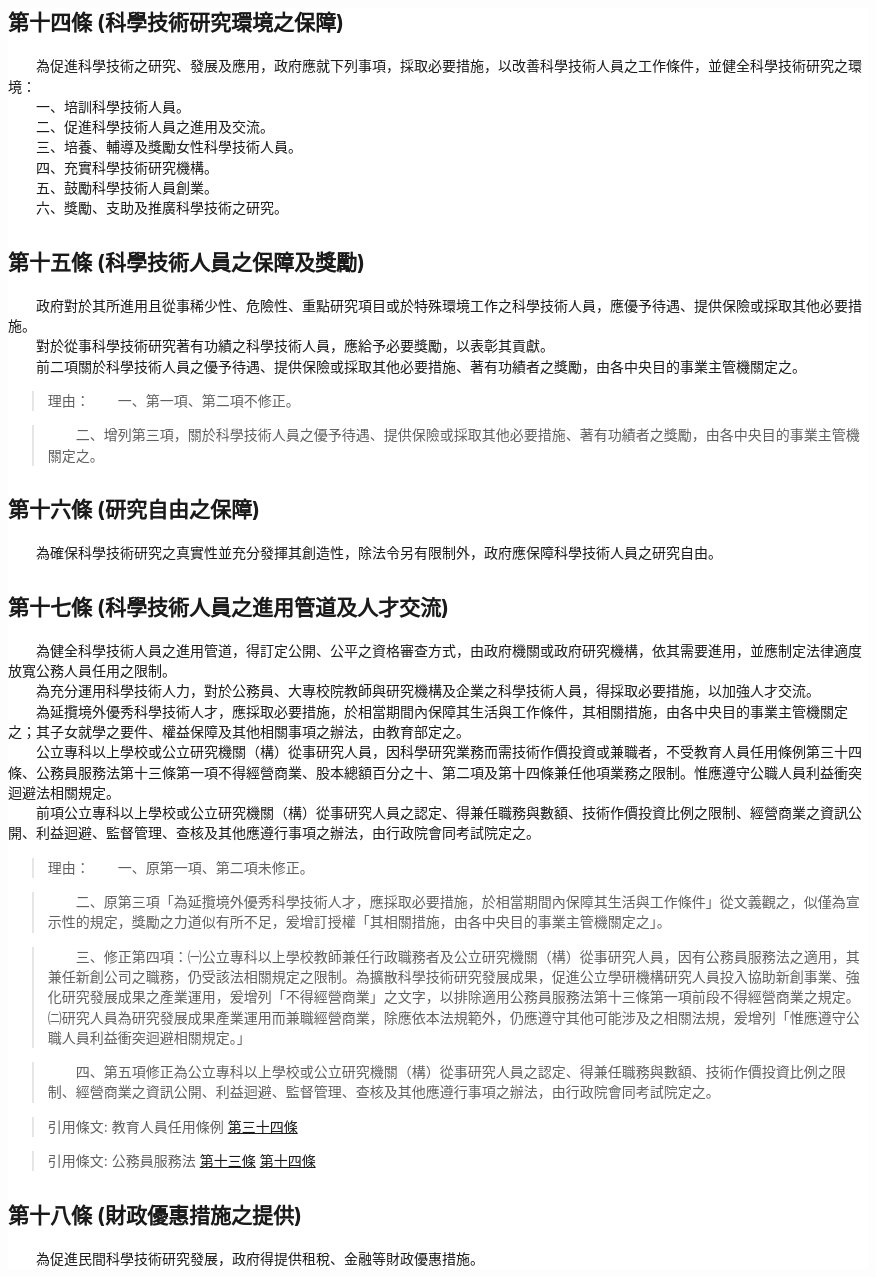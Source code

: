 

第十四條 (科學技術研究環境之保障)
---------------------------------
　　為促進科學技術之研究、發展及應用，政府應就下列事項，採取必要措施，以改善科學技術人員之工作條件，並健全科學技術研究之環境：  
　　一、培訓科學技術人員。  
　　二、促進科學技術人員之進用及交流。  
　　三、培養、輔導及獎勵女性科學技術人員。  
　　四、充實科學技術研究機構。  
　　五、鼓勵科學技術人員創業。  
　　六、獎勵、支助及推廣科學技術之研究。  


第十五條 (科學技術人員之保障及獎勵)
-----------------------------------
　　政府對於其所進用且從事稀少性、危險性、重點研究項目或於特殊環境工作之科學技術人員，應優予待遇、提供保險或採取其他必要措施。  
　　對於從事科學技術研究著有功績之科學技術人員，應給予必要獎勵，以表彰其貢獻。  
　　前二項關於科學技術人員之優予待遇、提供保險或採取其他必要措施、著有功績者之獎勵，由各中央目的事業主管機關定之。  
> 理由：　　一、第一項、第二項不修正。

> 　　二、增列第三項，關於科學技術人員之優予待遇、提供保險或採取其他必要措施、著有功績者之獎勵，由各中央目的事業主管機關定之。



第十六條 (研究自由之保障)
-------------------------
　　為確保科學技術研究之真實性並充分發揮其創造性，除法令另有限制外，政府應保障科學技術人員之研究自由。  


第十七條 (科學技術人員之進用管道及人才交流)
-------------------------------------------
　　為健全科學技術人員之進用管道，得訂定公開、公平之資格審查方式，由政府機關或政府研究機構，依其需要進用，並應制定法律適度放寬公務人員任用之限制。  
　　為充分運用科學技術人力，對於公務員、大專校院教師與研究機構及企業之科學技術人員，得採取必要措施，以加強人才交流。  
　　為延攬境外優秀科學技術人才，應採取必要措施，於相當期間內保障其生活與工作條件，其相關措施，由各中央目的事業主管機關定之；其子女就學之要件、權益保障及其他相關事項之辦法，由教育部定之。  
　　公立專科以上學校或公立研究機關（構）從事研究人員，因科學研究業務而需技術作價投資或兼職者，不受教育人員任用條例第三十四條、公務員服務法第十三條第一項不得經營商業、股本總額百分之十、第二項及第十四條兼任他項業務之限制。惟應遵守公職人員利益衝突迴避法相關規定。  
　　前項公立專科以上學校或公立研究機關（構）從事研究人員之認定、得兼任職務與數額、技術作價投資比例之限制、經營商業之資訊公開、利益迴避、監督管理、查核及其他應遵行事項之辦法，由行政院會同考試院定之。  
> 理由：　　一、原第一項、第二項未修正。

> 　　二、原第三項「為延攬境外優秀科學技術人才，應採取必要措施，於相當期間內保障其生活與工作條件」從文義觀之，似僅為宣示性的規定，獎勵之力道似有所不足，爰增訂授權「其相關措施，由各中央目的事業主管機關定之」。

> 　　三、修正第四項：㈠公立專科以上學校教師兼任行政職務者及公立研究機關（構）從事研究人員，因有公務員服務法之適用，其兼任新創公司之職務，仍受該法相關規定之限制。為擴散科學技術研究發展成果，促進公立學研機構研究人員投入協助新創事業、強化研究發展成果之產業運用，爰增列「不得經營商業」之文字，以排除適用公務員服務法第十三條第一項前段不得經營商業之規定。㈡研究人員為研究發展成果產業運用而兼職經營商業，除應依本法規範外，仍應遵守其他可能涉及之相關法規，爰增列「惟應遵守公職人員利益衝突迴避相關規定。」

> 　　四、第五項修正為公立專科以上學校或公立研究機關（構）從事研究人員之認定、得兼任職務與數額、技術作價投資比例之限制、經營商業之資訊公開、利益迴避、監督管理、查核及其他應遵行事項之辦法，由行政院會同考試院定之。

> 引用條文: 教育人員任用條例 [第三十四條](../../教育/教育政務/教育人員任用條例.md#第三十四條-專任教育人員兼課之禁止)

> 引用條文: 公務員服務法 [第十三條](../../人事其他/人事事務/公務員服務法.md#第十三條-經商之禁止) [第十四條](../../人事其他/人事事務/公務員服務法.md#第十四條-兼職之限制)



第十八條 (財政優惠措施之提供)
-----------------------------
　　為促進民間科學技術研究發展，政府得提供租稅、金融等財政優惠措施。  
